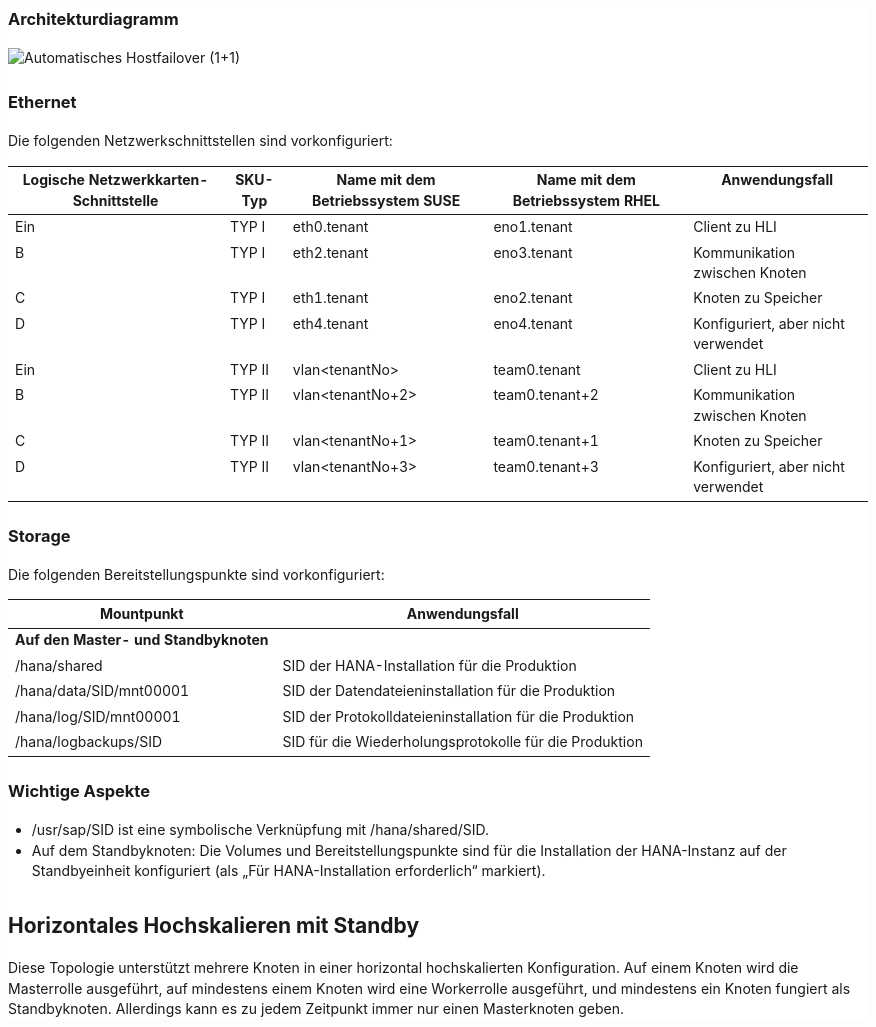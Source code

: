 

### <a name="architecture-diagram"></a>Architekturdiagramm  

![Automatisches Hostfailover (1+1)](media/hana-supported-scenario/scaleup-with-standby.png)

### <a name="ethernet"></a>Ethernet
Die folgenden Netzwerkschnittstellen sind vorkonfiguriert:

| Logische Netzwerkkarten-Schnittstelle | SKU-Typ | Name mit dem Betriebssystem SUSE | Name mit dem Betriebssystem RHEL | Anwendungsfall|
| --- | --- | --- | --- | --- |
| Ein | TYP I | eth0.tenant | eno1.tenant | Client zu HLI |
| B | TYP I | eth2.tenant | eno3.tenant | Kommunikation zwischen Knoten |
| C | TYP I | eth1.tenant | eno2.tenant | Knoten zu Speicher |
| D | TYP I | eth4.tenant | eno4.tenant | Konfiguriert, aber nicht verwendet |
| Ein | TYP II | vlan\<tenantNo> | team0.tenant | Client zu HLI |
| B | TYP II | vlan\<tenantNo+2> | team0.tenant+2 | Kommunikation zwischen Knoten |
| C | TYP II | vlan\<tenantNo+1> | team0.tenant+1 | Knoten zu Speicher |
| D | TYP II | vlan\<tenantNo+3> | team0.tenant+3 | Konfiguriert, aber nicht verwendet |

### <a name="storage"></a>Storage
Die folgenden Bereitstellungspunkte sind vorkonfiguriert:

| Mountpunkt | Anwendungsfall | 
| --- | --- |
|**Auf den Master- und Standbyknoten**|
|/hana/shared | SID der HANA-Installation für die Produktion | 
|/hana/data/SID/mnt00001 | SID der Datendateieninstallation für die Produktion | 
|/hana/log/SID/mnt00001 | SID der Protokolldateieninstallation für die Produktion | 
|/hana/logbackups/SID | SID für die Wiederholungsprotokolle für die Produktion |



### <a name="key-considerations"></a>Wichtige Aspekte
- /usr/sap/SID ist eine symbolische Verknüpfung mit /hana/shared/SID.
- Auf dem Standbyknoten: Die Volumes und Bereitstellungspunkte sind für die Installation der HANA-Instanz auf der Standbyeinheit konfiguriert (als „Für HANA-Installation erforderlich“ markiert).
 

## <a name="scale-out-with-standby"></a>Horizontales Hochskalieren mit Standby
 
Diese Topologie unterstützt mehrere Knoten in einer horizontal hochskalierten Konfiguration. Auf einem Knoten wird die Masterrolle ausgeführt, auf mindestens einem Knoten wird eine Workerrolle ausgeführt, und mindestens ein Knoten fungiert als Standbyknoten. Allerdings kann es zu jedem Zeitpunkt immer nur einen Masterknoten geben.
